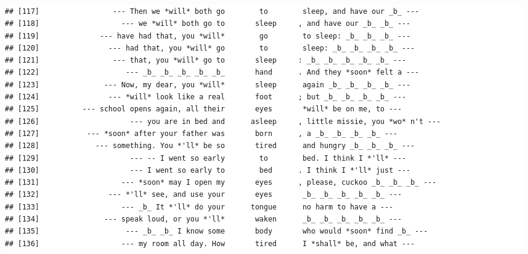     ## [117]                 --- Then we *will* both go        to        sleep, and have our _b_ ---               
    ## [118]                   --- we *will* both go to       sleep     , and have our _b_ _b_ ---                 
    ## [119]              --- have had that, you *will*        go        to sleep: _b_ _b_ _b_ ---                 
    ## [120]                --- had that, you *will* go        to        sleep: _b_ _b_ _b_ _b_ ---                
    ## [121]                 --- that, you *will* go to       sleep     : _b_ _b_ _b_ _b_ _b_ ---                  
    ## [122]                    --- _b_ _b_ _b_ _b_ _b_       hand      . And they *soon* felt a ---               
    ## [123]               --- Now, my dear, you *will*       sleep      again _b_ _b_ _b_ _b_ ---                 
    ## [124]                --- *will* look like a real       foot      ; but _b_ _b_ _b_ _b_ ---                  
    ## [125]          --- school opens again, all their       eyes       *will* be on me, to ---                   
    ## [126]                     --- you are in bed and      asleep     , little missie, you *wo* n't ---          
    ## [127]           --- *soon* after your father was       born      , a _b_ _b_ _b_ _b_ ---                    
    ## [128]             --- something. You *'ll* be so       tired      and hungry _b_ _b_ _b_ ---                
    ## [129]                     --- -- I went so early        to        bed. I think I *'ll* ---                  
    ## [130]                     --- I went so early to        bed      . I think I *'ll* just ---                 
    ## [131]                   --- *soon* may I open my       eyes      , please, cuckoo _b_ _b_ _b_ ---           
    ## [132]                --- *'ll* see, and use your       eyes       _b_ _b_ _b_ _b_ _b_ ---                   
    ## [133]                   --- _b_ It *'ll* do your      tongue      no harm to have a ---                     
    ## [134]               --- speak loud, or you *'ll*       waken      _b_ _b_ _b_ _b_ _b_ ---                   
    ## [135]                    --- _b_ _b_ I know some       body       who would *soon* find _b_ ---             
    ## [136]                   --- my room all day. How       tired      I *shall* be, and what ---                